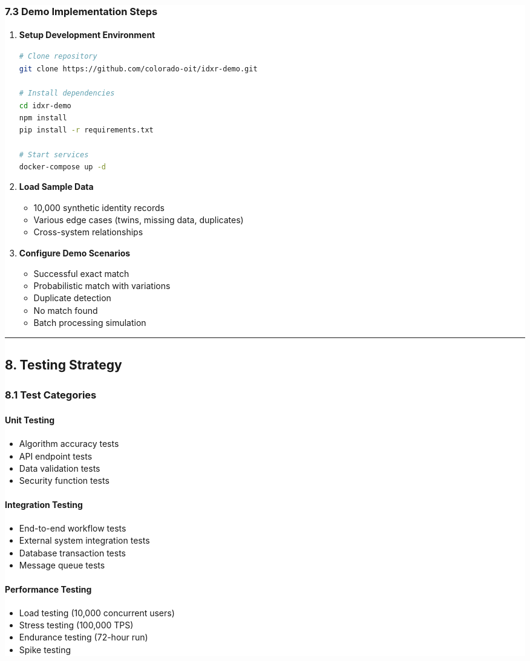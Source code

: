 
### 7.3 Demo Implementation Steps

1. **Setup Development Environment**
   ```bash
   # Clone repository
   git clone https://github.com/colorado-oit/idxr-demo.git
   
   # Install dependencies
   cd idxr-demo
   npm install
   pip install -r requirements.txt
   
   # Start services
   docker-compose up -d
   ```

2. **Load Sample Data**
   - 10,000 synthetic identity records
   - Various edge cases (twins, missing data, duplicates)
   - Cross-system relationships

3. **Configure Demo Scenarios**
   - Successful exact match
   - Probabilistic match with variations
   - Duplicate detection
   - No match found
   - Batch processing simulation

---

## 8. Testing Strategy

### 8.1 Test Categories

#### Unit Testing
- Algorithm accuracy tests
- API endpoint tests
- Data validation tests
- Security function tests

#### Integration Testing
- End-to-end workflow tests
- External system integration tests
- Database transaction tests
- Message queue tests

#### Performance Testing
- Load testing (10,000 concurrent users)
- Stress testing (100,000 TPS)
- Endurance testing (72-hour run)
- Spike testing

